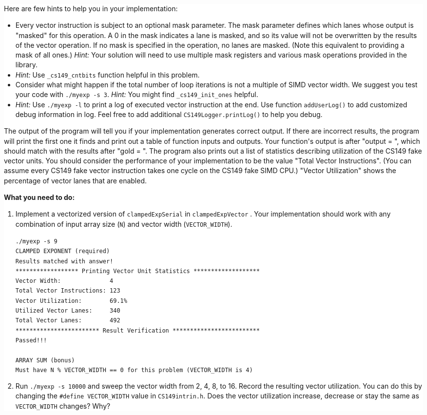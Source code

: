 Here are few hints to help you in your implementation:

-  Every vector instruction is subject to an optional mask parameter.  The mask parameter defines which lanes whose output is "masked" for this operation. A 0 in the mask indicates a lane is masked, and so its value will not be overwritten by the results of the vector operation. If no mask is specified in the operation, no lanes are masked. (Note this equivalent to providing a mask of all ones.) 
   *Hint:* Your solution will need to use multiple mask registers and various mask operations provided in the library.
-  *Hint:* Use `_cs149_cntbits` function helpful in this problem.
-  Consider what might happen if the total number of loop iterations is not a multiple of SIMD vector width. We suggest you test 
your code with `./myexp -s 3`. *Hint:* You might find `_cs149_init_ones` helpful.
-  *Hint:* Use `./myexp -l` to print a log of executed vector instruction at the end. 
Use function `addUserLog()` to add customized debug information in log. Feel free to add additional 
`CS149Logger.printLog()` to help you debug.

The output of the program will tell you if your implementation generates correct output. If there
are incorrect results, the program will print the first one it finds and print out a table of
function inputs and outputs. Your function's output is after "output = ", which should match with 
the results after "gold = ". The program also prints out a list of statistics describing utilization of the CS149 fake vector
units. You should consider the performance of your implementation to be the value "Total Vector 
Instructions". (You can assume every CS149 fake vector instruction takes one cycle on the CS149 fake SIMD CPU.) "Vector Utilization" 
shows the percentage of vector lanes that are enabled. 

**What you need to do:**

1.  Implement a vectorized version of `clampedExpSerial` in `clampedExpVector` . Your implementation 
should work with any combination of input array size (`N`) and vector width (`VECTOR_WIDTH`). 

    ```
    ./myexp -s 9
    CLAMPED EXPONENT (required) 
    Results matched with answer!
    ****************** Printing Vector Unit Statistics *******************
    Vector Width:              4
    Total Vector Instructions: 123
    Vector Utilization:        69.1%
    Utilized Vector Lanes:     340
    Total Vector Lanes:        492
    ************************ Result Verification *************************
    Passed!!!

    ARRAY SUM (bonus) 
    Must have N % VECTOR_WIDTH == 0 for this problem (VECTOR_WIDTH is 4)
    ```

2.  Run `./myexp -s 10000` and sweep the vector width from 2, 4, 8, to 16. Record the resulting vector 
utilization. You can do this by changing the `#define VECTOR_WIDTH` value in `CS149intrin.h`. 
Does the vector utilization increase, decrease or stay the same as `VECTOR_WIDTH` changes? Why?
